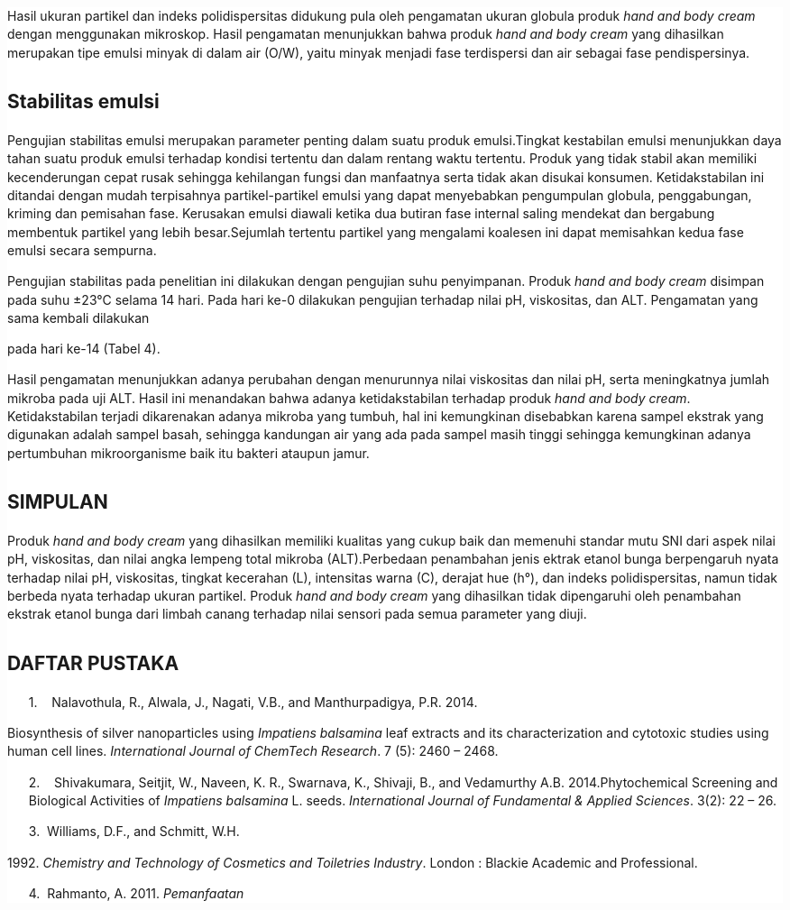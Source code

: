 <p><span class="font6">Hasil ukuran partikel dan indeks polidispersitas didukung pula oleh pengamatan ukuran globula produk </span><span class="font6" style="font-style:italic;">hand and body cream</span><span class="font6"> dengan menggunakan mikroskop. Hasil pengamatan menunjukkan bahwa produk </span><span class="font6" style="font-style:italic;">hand and body cream</span><span class="font6"> yang dihasilkan merupakan tipe emulsi minyak di dalam air (O/W), yaitu minyak menjadi fase terdispersi dan air sebagai fase pendispersinya.</span></p>
<h2><a name="bookmark38"></a><span class="font6" style="font-weight:bold;"><a name="bookmark39"></a>Stabilitas emulsi</span></h2>
<p><span class="font6">Pengujian stabilitas emulsi merupakan parameter penting dalam suatu produk emulsi.Tingkat kestabilan emulsi menunjukkan daya tahan suatu produk emulsi terhadap kondisi tertentu dan dalam rentang waktu tertentu. Produk yang tidak stabil akan memiliki kecenderungan cepat rusak sehingga kehilangan fungsi dan manfaatnya serta tidak akan disukai konsumen. Ketidakstabilan ini ditandai dengan mudah terpisahnya partikel-partikel emulsi yang dapat menyebabkan pengumpulan globula, penggabungan, kriming dan pemisahan fase. Kerusakan emulsi diawali ketika dua butiran fase internal saling mendekat dan bergabung membentuk partikel yang lebih besar.Sejumlah tertentu partikel yang mengalami koalesen ini dapat memisahkan kedua fase emulsi secara sempurna.</span></p>
<p><span class="font6">Pengujian stabilitas pada penelitian ini dilakukan dengan pengujian suhu penyimpanan. Produk </span><span class="font6" style="font-style:italic;">hand and body cream</span><span class="font6"> disimpan pada suhu ±23°C selama 14 hari. Pada hari ke-0 dilakukan pengujian terhadap nilai pH, viskositas, dan ALT. Pengamatan yang sama kembali dilakukan</span></p>
<p><span class="font6">pada hari ke-14 (Tabel 4).</span></p>
<p><span class="font6">Hasil pengamatan menunjukkan adanya perubahan dengan menurunnya nilai viskositas dan nilai pH, serta meningkatnya jumlah mikroba pada uji ALT. Hasil ini menandakan bahwa adanya ketidakstabilan terhadap produk </span><span class="font6" style="font-style:italic;">hand and body cream</span><span class="font6">. Ketidakstabilan terjadi dikarenakan adanya mikroba yang tumbuh, hal ini kemungkinan disebabkan karena sampel ekstrak yang digunakan adalah sampel basah, sehingga kandungan air yang ada pada sampel masih tinggi sehingga kemungkinan adanya pertumbuhan mikroorganisme baik itu bakteri ataupun jamur.</span></p>
<h2><a name="bookmark40"></a><span class="font6" style="font-weight:bold;"><a name="bookmark41"></a>SIMPULAN</span></h2>
<p><span class="font6">Produk </span><span class="font6" style="font-style:italic;">hand and body cream</span><span class="font6"> yang dihasilkan memiliki kualitas yang cukup baik dan memenuhi standar mutu SNI dari aspek nilai pH, viskositas, dan nilai angka lempeng total mikroba (ALT).Perbedaan penambahan jenis ektrak etanol bunga berpengaruh nyata terhadap nilai pH, viskositas, tingkat kecerahan (L), intensitas warna (C), derajat hue (h°), dan indeks polidispersitas, namun tidak berbeda nyata terhadap ukuran partikel. Produk </span><span class="font6" style="font-style:italic;">hand and body cream</span><span class="font6"> yang dihasilkan tidak dipengaruhi oleh penambahan ekstrak etanol bunga dari limbah canang terhadap nilai sensori pada semua parameter yang diuji.</span></p>
<h2><a name="bookmark42"></a><span class="font6" style="font-weight:bold;"><a name="bookmark43"></a>DAFTAR PUSTAKA</span></h2>
<ul style="list-style:none;"><li>
<p><span class="font6">1. &nbsp;&nbsp;&nbsp;Nalavothula, R., Alwala, J., Nagati, V.B., and Manthurpadigya, P.R. 2014.</span></p></li></ul>
<p><span class="font6">Biosynthesis of silver nanoparticles using </span><span class="font6" style="font-style:italic;">Impatiens balsamina</span><span class="font6"> leaf extracts and its characterization and cytotoxic studies using human cell lines. </span><span class="font6" style="font-style:italic;">International Journal of ChemTech Research</span><span class="font6">. 7 (5): 2460 – 2468.</span></p>
<ul style="list-style:none;"><li>
<p><span class="font6">2. &nbsp;&nbsp;&nbsp;Shivakumara, Seitjit, W., Naveen, K. R., Swarnava, K., Shivaji, B., and Vedamurthy A.B. 2014.Phytochemical Screening and Biological Activities of </span><span class="font6" style="font-style:italic;">Impatiens balsamina</span><span class="font6"> L. seeds. </span><span class="font6" style="font-style:italic;">International Journal of Fundamental &amp;&nbsp;Applied Sciences</span><span class="font6">. 3(2): 22 – 26.</span></p></li>
<li>
<p><span class="font6">3. &nbsp;Williams, D.F., and Schmitt, W.H.</span></p></li></ul>
<p><span class="font6">1992. </span><span class="font6" style="font-style:italic;">Chemistry and Technology of Cosmetics and Toiletries Industry</span><span class="font6">. London : Blackie Academic and Professional.</span></p>
<ul style="list-style:none;"><li>
<p><span class="font6">4. &nbsp;Rahmanto, A. 2011. </span><span class="font6" style="font-style:italic;">Pemanfaatan</span></p></li></ul>